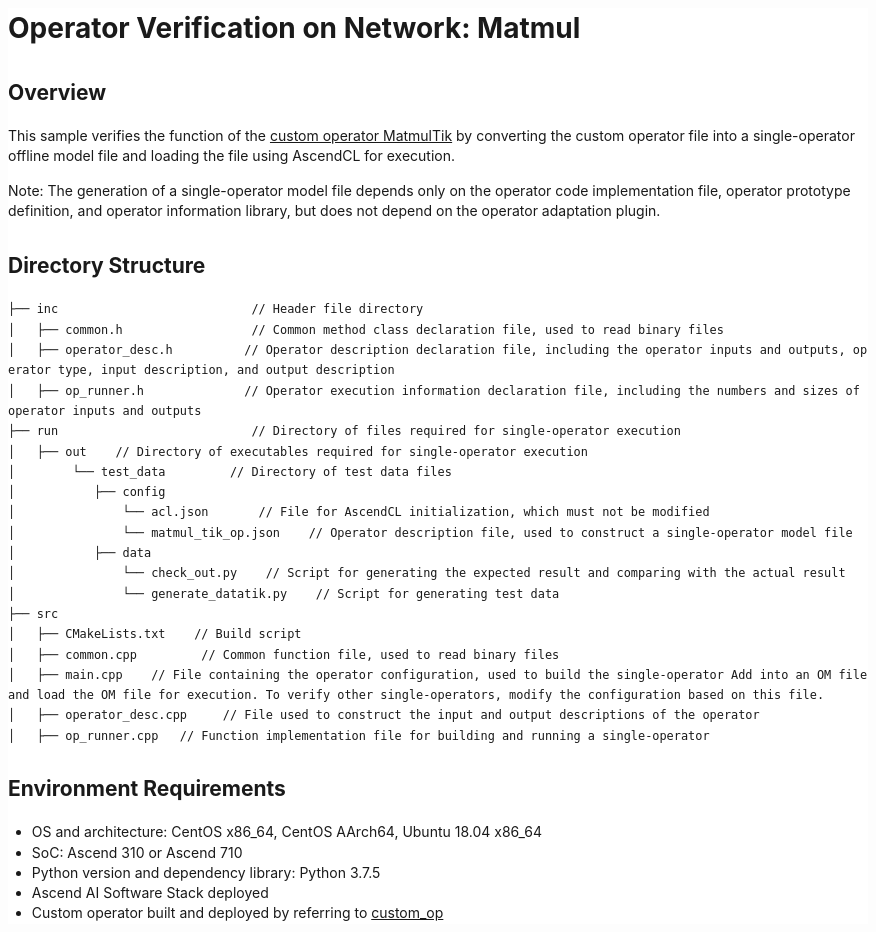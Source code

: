 # Operator Verification on Network: Matmul<a name="EN-US_TOPIC_0302083283"></a>

## Overview<a name="section1421916179418"></a>

This sample verifies the function of the  [custom operator MatmulTik](../../1_custom_op/doc/Matmul_EN.md)  by converting the custom operator file into a single-operator offline model file and loading the file using AscendCL for execution.

Note: The generation of a single-operator model file depends only on the operator code implementation file, operator prototype definition, and operator information library, but does not depend on the operator adaptation plugin.

## Directory Structure<a name="section8733528154320"></a>

```
├── inc                           // Header file directory
│   ├── common.h                  // Common method class declaration file, used to read binary files
│   ├── operator_desc.h          // Operator description declaration file, including the operator inputs and outputs, operator type, input description, and output description
│   ├── op_runner.h              // Operator execution information declaration file, including the numbers and sizes of operator inputs and outputs
├── run                           // Directory of files required for single-operator execution
│   ├── out    // Directory of executables required for single-operator execution
│        └── test_data         // Directory of test data files
│           ├── config
│               └── acl.json       // File for AscendCL initialization, which must not be modified
│               └── matmul_tik_op.json    // Operator description file, used to construct a single-operator model file
│           ├── data
│               └── check_out.py    // Script for generating the expected result and comparing with the actual result
│               └── generate_datatik.py    // Script for generating test data
├── src
│   ├── CMakeLists.txt    // Build script
│   ├── common.cpp         // Common function file, used to read binary files
│   ├── main.cpp    // File containing the operator configuration, used to build the single-operator Add into an OM file and load the OM file for execution. To verify other single-operators, modify the configuration based on this file.
│   ├── operator_desc.cpp     // File used to construct the input and output descriptions of the operator
│   ├── op_runner.cpp   // Function implementation file for building and running a single-operator
```

## Environment Requirements<a name="en-us_topic_0230709958_section1256019267915"></a>

-   OS and architecture: CentOS x86\_64, CentOS AArch64, Ubuntu 18.04 x86\_64
-   SoC: Ascend 310 or Ascend 710
-   Python version and dependency library: Python 3.7.5
-   Ascend AI Software Stack deployed
-   Custom operator built and deployed by referring to  [custom\_op](../../1_custom_op)
